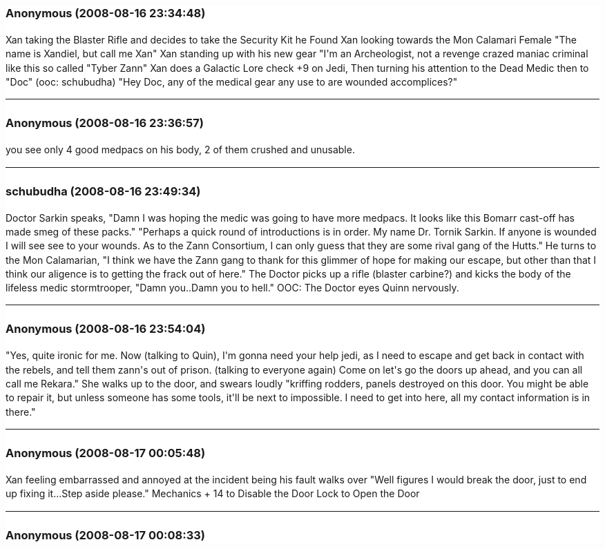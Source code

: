 ### **Anonymous** (2008-08-16 23:34:48)

Xan taking the Blaster Rifle and decides to take the Security Kit he Found
Xan looking towards the Mon Calamari Female "The name is Xandiel, but call me Xan"
Xan standing up with his new gear "I'm an Archeologist, not a revenge crazed maniac criminal like this so called "Tyber Zann"
Xan does a Galactic Lore check +9 on Jedi, Then turning his attention to the Dead Medic then to "Doc" (ooc: schubudha)
"Hey Doc, any of the medical gear any use to are wounded accomplices?"

---

### **Anonymous** (2008-08-16 23:36:57)

you see only 4 good medpacs on his body, 2 of them crushed and unusable.

---

### **schubudha** (2008-08-16 23:49:34)

Doctor Sarkin speaks, "Damn I was hoping the medic was going to have more medpacs. It looks like this Bomarr cast-off has made smeg of these packs."
"Perhaps a quick round of introductions is in order. My name Dr. Tornik Sarkin. If anyone is wounded I will see see to your wounds.
As to the Zann Consortium, I can only guess that they are some rival gang of the Hutts."
He turns to the Mon Calamarian, "I think we have the Zann gang to thank for this glimmer of hope for making our escape, but other than that I think our aligence is to getting the frack out of here."
The Doctor picks up a rifle (blaster carbine?) and kicks the body of the lifeless medic stormtrooper, "Damn you..Damn you to hell."
OOC: The Doctor eyes Quinn nervously.

---

### **Anonymous** (2008-08-16 23:54:04)

"Yes, quite ironic for me. Now (talking to Quin), I'm gonna need your help jedi, as I need to escape and get back in contact with the rebels, and tell them zann's out of prison. (talking to everyone again) Come on let's go the doors up ahead, and you can all call me Rekara."
She walks up to the door, and swears loudly "kriffing rodders, panels destroyed on this door. You might be able to repair it, but unless someone has some tools, it'll be next to impossible. I need to get into here, all my contact information is in there."

---

### **Anonymous** (2008-08-17 00:05:48)

Xan feeling embarrassed and annoyed at the incident being his fault walks over
"Well figures I would break the door, just to end up fixing it...Step aside please."
Mechanics + 14 to Disable the Door Lock to Open the Door

---

### **Anonymous** (2008-08-17 00:08:33)
